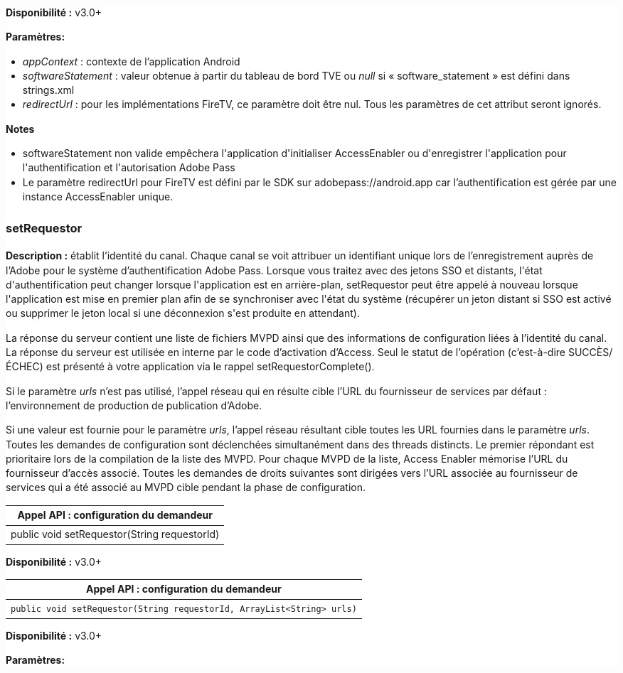 **Disponibilité :** v3.0+

**Paramètres:**

- *appContext* : contexte de l’application Android
- *softwareStatement* : valeur obtenue à partir du tableau de bord TVE ou *null* si « software\_statement » est défini dans strings.xml
- *redirectUrl* : pour les implémentations FireTV, ce paramètre doit être nul. Tous les paramètres de cet attribut seront ignorés.

**Notes**

- softwareStatement non valide empêchera l&#39;application d&#39;initialiser AccessEnabler ou d&#39;enregistrer l&#39;application pour l&#39;authentification et l&#39;autorisation Adobe Pass
- Le paramètre redirectUrl pour FireTV est défini par le SDK sur adobepass://android.app car l’authentification est gérée par une instance AccessEnabler unique.

### setRequestor

**Description :** établit l’identité du canal. Chaque canal se voit attribuer un identifiant unique lors de l’enregistrement auprès de l’Adobe pour le système d’authentification Adobe Pass. Lorsque vous traitez avec des jetons SSO et distants, l&#39;état d&#39;authentification peut changer lorsque l&#39;application est en arrière-plan, setRequestor peut être appelé à nouveau lorsque l&#39;application est mise en premier plan afin de se synchroniser avec l&#39;état du système (récupérer un jeton distant si SSO est activé ou supprimer le jeton local si une déconnexion s&#39;est produite en attendant).

La réponse du serveur contient une liste de fichiers MVPD ainsi que des informations de configuration liées à l’identité du canal. La réponse du serveur est utilisée en interne par le code d’activation d’Access. Seul le statut de l’opération (c’est-à-dire SUCCÈS/ÉCHEC) est présenté à votre application via le rappel setRequestorComplete().

Si le paramètre *urls* n’est pas utilisé, l’appel réseau qui en résulte cible l’URL du fournisseur de services par défaut : l’environnement de production de publication d’Adobe.

Si une valeur est fournie pour le paramètre *urls*, l’appel réseau résultant cible toutes les URL fournies dans le paramètre *urls*. Toutes les demandes de configuration sont déclenchées simultanément dans des threads distincts. Le premier répondant est prioritaire lors de la compilation de la liste des MVPD. Pour chaque MVPD de la liste, Access Enabler mémorise l’URL du fournisseur d’accès associé. Toutes les demandes de droits suivantes sont dirigées vers l’URL associée au fournisseur de services qui a été associé au MVPD cible pendant la phase de configuration.

| Appel API : configuration du demandeur |
| --- |
| public void setRequestor(String requestorId) |

**Disponibilité :** v3.0+

| Appel API : configuration du demandeur |
| --- |
| ```public void setRequestor(String requestorId, ArrayList<String> urls)``` |

**Disponibilité :** v3.0+

**Paramètres:**

